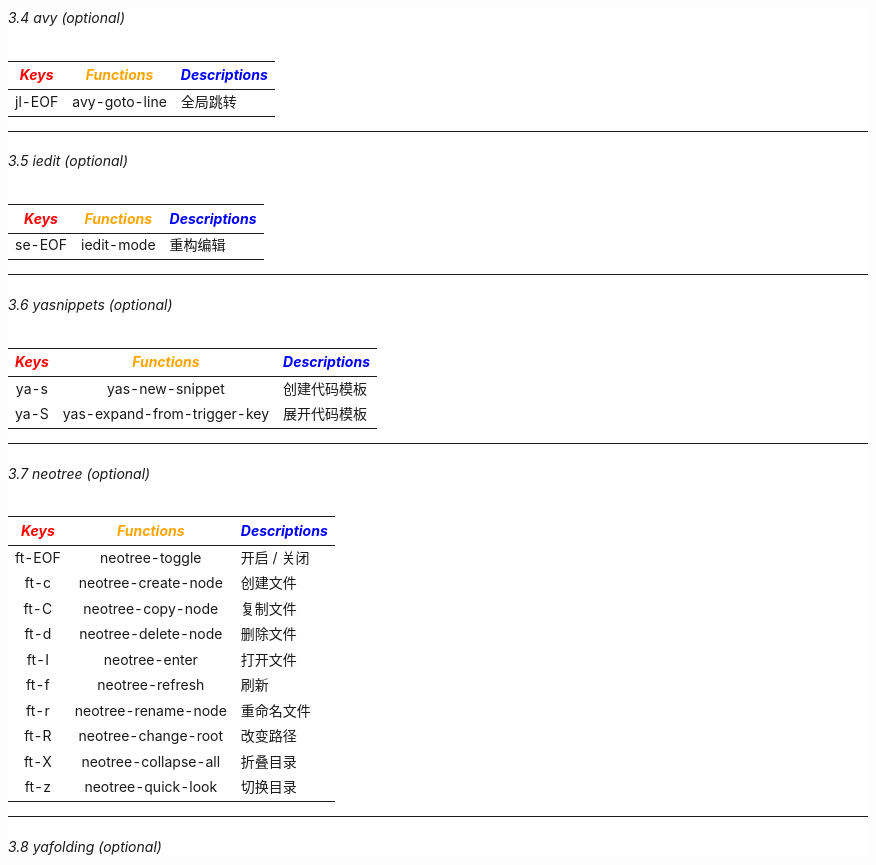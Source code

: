 
###### 3.4 <span id="avy">avy</span> (optional)

| <font color="RED">*Keys*</font> | *<font color="ORANGE">Functions</font>* | *<font color="BLUE">Descriptions</font>* |
| :-----------------------------: | :-------------------------------------: | ---------------------------------------- |
|             jl-EOF              |              avy-goto-line              | 全局跳转                                 |

---

###### 3.5 <span id="iedit">iedit</span> (optional)

| <font color="RED">*Keys*</font> | *<font color="ORANGE">Functions</font>* | *<font color="BLUE">Descriptions</font>* |
| :-----------------------------: | :-------------------------------------: | ---------------------------------------- |
|             se-EOF              |               iedit-mode                | 重构编辑                                 |

---

###### 3.6 <span id="yasnippets">yasnippets</span> (optional)

| <font color="RED">*Keys*</font> | *<font color="ORANGE">Functions</font>* | *<font color="BLUE">Descriptions</font>* |
| :-----------------------------: | :-------------------------------------: | ---------------------------------------- |
|              ya-s               |             yas-new-snippet             | 创建代码模板                             |
|              ya-S               |       yas-expand-from-trigger-key       | 展开代码模板                             |

---

###### 3.7 <span id="neotree">neotree</span> (optional)

| <font color="RED">*Keys*</font> | *<font color="ORANGE">Functions</font>* | *<font color="BLUE">Descriptions</font>* |
| :-----------------------------: | :-------------------------------------: | ---------------------------------------- |
|             ft-EOF              |             neotree-toggle              | 开启 / 关闭                              |
|              ft-c               |           neotree-create-node           | 创建文件                                 |
|              ft-C               |            neotree-copy-node            | 复制文件                                 |
|              ft-d               |           neotree-delete-node           | 删除文件                                 |
|              ft-I               |              neotree-enter              | 打开文件                                 |
|              ft-f               |             neotree-refresh             | 刷新                                     |
|              ft-r               |           neotree-rename-node           | 重命名文件                               |
|              ft-R               |           neotree-change-root           | 改变路径                                 |
|              ft-X               |          neotree-collapse-all           | 折叠目录                                 |
|              ft-z               |           neotree-quick-look            | 切换目录                                 |

---

###### 3.8<span id="yafolding"> yafolding</span> (optional)
